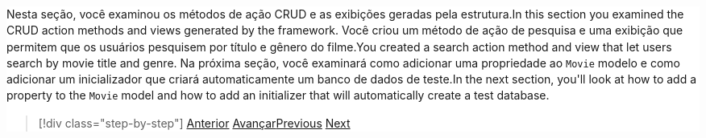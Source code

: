 <span data-ttu-id="92ed7-250">Nesta seção, você examinou os métodos de ação CRUD e as exibições geradas pela estrutura.</span><span class="sxs-lookup"><span data-stu-id="92ed7-250">In this section you examined the CRUD action methods and views generated by the framework.</span></span> <span data-ttu-id="92ed7-251">Você criou um método de ação de pesquisa e uma exibição que permitem que os usuários pesquisem por título e gênero do filme.</span><span class="sxs-lookup"><span data-stu-id="92ed7-251">You created a search action method and view that let users search by movie title and genre.</span></span> <span data-ttu-id="92ed7-252">Na próxima seção, você examinará como adicionar uma propriedade ao `Movie` modelo e como adicionar um inicializador que criará automaticamente um banco de dados de teste.</span><span class="sxs-lookup"><span data-stu-id="92ed7-252">In the next section, you'll look at how to add a property to the `Movie` model and how to add an initializer that will automatically create a test database.</span></span>

> [!div class="step-by-step"]
> <span data-ttu-id="92ed7-253">[Anterior](accessing-your-models-data-from-a-controller.md) 
>  [Avançar](adding-a-new-field.md)</span><span class="sxs-lookup"><span data-stu-id="92ed7-253">[Previous](accessing-your-models-data-from-a-controller.md)
[Next](adding-a-new-field.md)</span></span>
